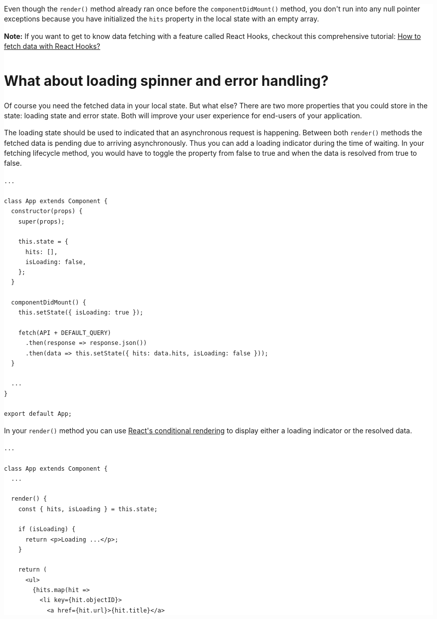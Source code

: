 Even though the `render()` method already ran once before the `componentDidMount()` method, you don't run into any null pointer exceptions because you have initialized the `hits` property in the local state with an empty array.

**Note:** If you want to get to know data fetching with a feature called React Hooks, checkout this comprehensive tutorial: [How to fetch data with React Hooks?](/react-hooks-fetch-data/)

# What about loading spinner and error handling?

Of course you need the fetched data in your local state. But what else? There are two more properties that you could store in the state: loading state and error state. Both will improve your user experience for end-users of your application.

The loading state should be used to indicated that an asynchronous request is happening. Between both `render()` methods the fetched data is pending due to arriving asynchronously. Thus you can add a loading indicator during the time of waiting. In your fetching lifecycle method, you would have to toggle the property from false to true and when the data is resolved from true to false.

```javascript{9,14,18}
...

class App extends Component {
  constructor(props) {
    super(props);

    this.state = {
      hits: [],
      isLoading: false,
    };
  }

  componentDidMount() {
    this.setState({ isLoading: true });

    fetch(API + DEFAULT_QUERY)
      .then(response => response.json())
      .then(data => this.setState({ hits: data.hits, isLoading: false }));
  }

  ...
}

export default App;
```

In your `render()` method you can use [React's conditional rendering](/conditional-rendering-react/) to display either a loading indicator or the resolved data.

```javascript{7,9,10,11}
...

class App extends Component {
  ...

  render() {
    const { hits, isLoading } = this.state;

    if (isLoading) {
      return <p>Loading ...</p>;
    }

    return (
      <ul>
        {hits.map(hit =>
          <li key={hit.objectID}>
            <a href={hit.url}>{hit.title}</a>
```